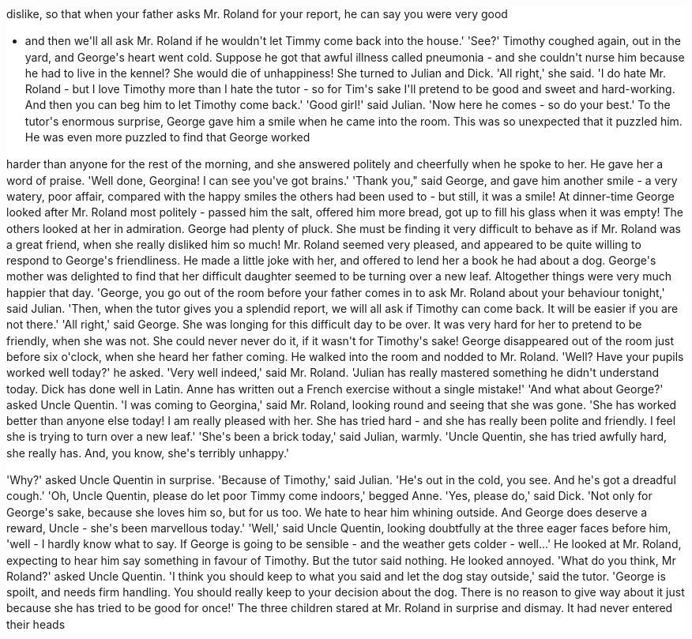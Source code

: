 dislike, so that when your father asks Mr. Roland for your report, he can say you were very good

- and then we'll all ask Mr. Roland if he wouldn't let Timmy come back into the house.'
'See?'
Timothy coughed again, out in the yard, and George's heart went cold. Suppose he got that awful
illness called pneumonia - and she couldn't nurse him because he had to live in the kennel? She
would die of unhappiness! She turned to Julian and Dick.
'All right,' she said. 'I do hate Mr. Roland - but I love Timothy more than I hate the tutor - so for
Tim's sake I'll pretend to be good and sweet and hard-working. And then you can beg him to let
Timothy come back.'
'Good girl!' said Julian. 'Now here he comes - so do your best.'
To the tutor's enormous surprise, George gave him a smile when he came into the room. This
was so unexpected that it puzzled him. He was even more puzzled to find that George worked


harder than anyone for the rest of the morning, and she answered politely and cheerfully when he
spoke to her. He gave her a word of praise.
'Well done, Georgina! I can see you've got brains.'
'Thank you," said George, and gave him another smile - a very watery, poor affair, compared
with the happy smiles the others had been used to - but still, it was a smile!
At dinner-time George looked after Mr. Roland most politely - passed him the salt, offered him
more bread, got up to fill his glass when it was empty! The others looked at her in admiration.
George had plenty of pluck. She must be finding it very difficult to behave as if Mr. Roland was
a great friend, when she really disliked him so much!
Mr. Roland seemed very pleased, and appeared to be quite willing to respond to George's
friendliness. He made a little joke with her, and offered to lend her a book he had about a dog.
George's mother was delighted to find that her difficult daughter seemed to be turning over a
new leaf. Altogether things were very much happier that day.
'George, you go out of the room before your father comes in to ask Mr. Roland about your
behaviour tonight,' said Julian. 'Then, when the tutor gives you a splendid report, we will all ask
if Timothy can come back. It will be easier if you are not there.'
'All right,' said George. She was longing for this difficult day to be over. It was very hard for her
to pretend to be friendly, when she was not. She could never never do it, if it wasn't for
Timothy's sake!
George disappeared out of the room just before six o'clock, when she heard her father coming.
He walked into the room and nodded to Mr. Roland.
'Well? Have your pupils worked well today?' he asked.
'Very well indeed,' said Mr. Roland. 'Julian has really mastered something he didn't understand
today. Dick has done well in Latin. Anne has written out a French exercise without a single
mistake!'
'And what about George?' asked Uncle Quentin.
'I was coming to Georgina,' said Mr. Roland, looking round and seeing that she was gone. 'She
has worked better than anyone else today! I am really pleased with her. She has tried hard - and
she has really been polite and friendly. I feel she is trying to turn over a new leaf.'
'She's been a brick today,' said Julian, warmly. 'Uncle Quentin, she has tried awfully hard, she
really has. And, you know, she's terribly unhappy.'


'Why?' asked Uncle Quentin in surprise.
'Because of Timothy,' said Julian. 'He's out in the cold, you see. And he's got a dreadful cough.'
'Oh, Uncle Quentin, please do let poor Timmy come indoors,' begged Anne.
'Yes, please do,' said Dick. 'Not only for George's sake, because she loves him so, but for us too.
We hate to hear him whining outside. And George does deserve a reward, Uncle - she's been
marvellous today.'
'Well,' said Uncle Quentin, looking doubtfully at the three eager faces before him, 'well - I hardly
know what to say. If George is going to be sensible - and the weather gets colder - well...'
He looked at Mr. Roland, expecting to hear him say something in favour of Timothy. But the
tutor said nothing. He looked annoyed.
'What do you think, Mr Roland?' asked Uncle Quentin.
'I think you should keep to what you said and let the dog stay outside,' said the tutor. 'George is
spoilt, and needs firm handling. You should really keep to your decision about the dog. There is
no reason to give way about it just because she has tried to be good for once!'
The three children stared at Mr. Roland in surprise and dismay. It had never entered their heads